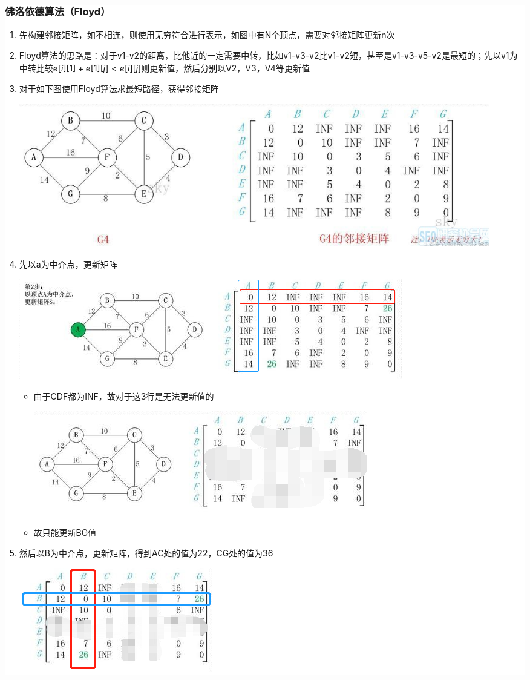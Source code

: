 ### 佛洛依德算法（Floyd）

1. 先构建邻接矩阵，如不相连，则使用无穷符合进行表示，如图中有N个顶点，需要对邻接矩阵更新n次

2. Floyd算法的思路是：对于v1-v2的距离，比他近的一定需要中转，比如v1-v3-v2比v1-v2短，甚至是v1-v3-v5-v2是最短的；先以v1为中转比较$e[i][1]
	+e[1][j]< e[i][j]​$则更新值，然后分别以V2，V3，V4等更新值

3. 对于如下图使用Floyd算法求最短路径，获得邻接矩阵

	![1555489709273](6-图.assets/1555489709273.png)

4. 先以a为中介点，更新矩阵

	![1555489807286](6-图.assets/1555489807286.png)

	- 由于CDF都为INF，故对于这3行是无法更新值的

		![1555490022675](6-图.assets/1555490022675.png)

	- 故只能更新BG值

5. 然后以B为中介点，更新矩阵，得到AC处的值为22，CG处的值为36

	![1555490374280](6-图.assets/1555490374280.png)
